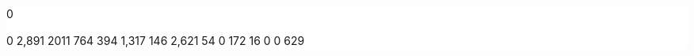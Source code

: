 0
</td>
<td style="text-align:center;color: rgba(238, 238, 238, 255) !important;background-color: rgba(33, 37, 41, 255) !important;">
0
</td>
<td style="text-align:center;color: rgba(238, 238, 238, 255) !important;background-color: rgba(33, 37, 41, 255) !important;">
2,891
</td>
</tr>
<tr>
<td style="text-align:center;color: rgba(238, 238, 238, 255) !important;background-color: rgba(33, 37, 41, 255) !important;">
2011
</td>
<td style="text-align:center;color: rgba(238, 238, 238, 255) !important;background-color: rgba(33, 37, 41, 255) !important;">
764
</td>
<td style="text-align:center;color: rgba(238, 238, 238, 255) !important;background-color: rgba(33, 37, 41, 255) !important;">
394
</td>
<td style="text-align:center;color: rgba(238, 238, 238, 255) !important;background-color: rgba(33, 37, 41, 255) !important;">
1,317
</td>
<td style="text-align:center;color: rgba(238, 238, 238, 255) !important;background-color: rgba(33, 37, 41, 255) !important;">
146
</td>
<td style="text-align:center;color: rgba(238, 238, 238, 255) !important;background-color: rgba(33, 37, 41, 255) !important;">
2,621
</td>
<td style="text-align:center;color: rgba(238, 238, 238, 255) !important;background-color: rgba(33, 37, 41, 255) !important;">
54
</td>
<td style="text-align:center;color: rgba(238, 238, 238, 255) !important;background-color: rgba(33, 37, 41, 255) !important;">
0
</td>
<td style="text-align:center;color: rgba(238, 238, 238, 255) !important;background-color: rgba(33, 37, 41, 255) !important;">
172
</td>
<td style="text-align:center;color: rgba(238, 238, 238, 255) !important;background-color: rgba(33, 37, 41, 255) !important;">
16
</td>
<td style="text-align:center;color: rgba(238, 238, 238, 255) !important;background-color: rgba(33, 37, 41, 255) !important;">
0
</td>
<td style="text-align:center;color: rgba(238, 238, 238, 255) !important;background-color: rgba(33, 37, 41, 255) !important;">
0
</td>
<td style="text-align:center;color: rgba(238, 238, 238, 255) !important;background-color: rgba(33, 37, 41, 255) !important;">
629
</td>